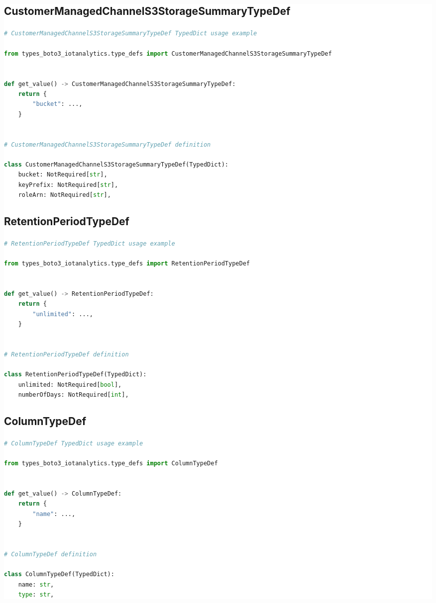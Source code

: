 
## CustomerManagedChannelS3StorageSummaryTypeDef

```python
# CustomerManagedChannelS3StorageSummaryTypeDef TypedDict usage example

from types_boto3_iotanalytics.type_defs import CustomerManagedChannelS3StorageSummaryTypeDef


def get_value() -> CustomerManagedChannelS3StorageSummaryTypeDef:
    return {
        "bucket": ...,
    }


# CustomerManagedChannelS3StorageSummaryTypeDef definition

class CustomerManagedChannelS3StorageSummaryTypeDef(TypedDict):
    bucket: NotRequired[str],
    keyPrefix: NotRequired[str],
    roleArn: NotRequired[str],
```


## RetentionPeriodTypeDef

```python
# RetentionPeriodTypeDef TypedDict usage example

from types_boto3_iotanalytics.type_defs import RetentionPeriodTypeDef


def get_value() -> RetentionPeriodTypeDef:
    return {
        "unlimited": ...,
    }


# RetentionPeriodTypeDef definition

class RetentionPeriodTypeDef(TypedDict):
    unlimited: NotRequired[bool],
    numberOfDays: NotRequired[int],
```


## ColumnTypeDef

```python
# ColumnTypeDef TypedDict usage example

from types_boto3_iotanalytics.type_defs import ColumnTypeDef


def get_value() -> ColumnTypeDef:
    return {
        "name": ...,
    }


# ColumnTypeDef definition

class ColumnTypeDef(TypedDict):
    name: str,
    type: str,
```